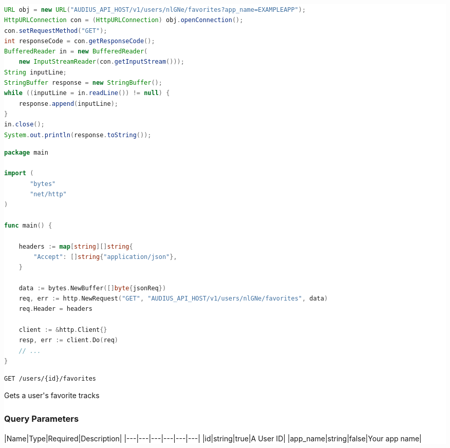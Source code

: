 ```php
```

```java
URL obj = new URL("AUDIUS_API_HOST/v1/users/nlGNe/favorites?app_name=EXAMPLEAPP");
HttpURLConnection con = (HttpURLConnection) obj.openConnection();
con.setRequestMethod("GET");
int responseCode = con.getResponseCode();
BufferedReader in = new BufferedReader(
    new InputStreamReader(con.getInputStream()));
String inputLine;
StringBuffer response = new StringBuffer();
while ((inputLine = in.readLine()) != null) {
    response.append(inputLine);
}
in.close();
System.out.println(response.toString());

```

```go
package main

import (
       "bytes"
       "net/http"
)

func main() {

    headers := map[string][]string{
        "Accept": []string{"application/json"},
    }

    data := bytes.NewBuffer([]byte{jsonReq})
    req, err := http.NewRequest("GET", "AUDIUS_API_HOST/v1/users/nlGNe/favorites", data)
    req.Header = headers

    client := &http.Client{}
    resp, err := client.Do(req)
    // ...
}

```

`GET /users/{id}/favorites`

Gets a user's favorite tracks

<h3 id="get-user's-favorite-tracks-parameters">Query Parameters</h3>

|Name|Type|Required|Description|
|---|---|---|---|---|---|
|id|string|true|A User ID|
|app_name|string|false|Your app name|
